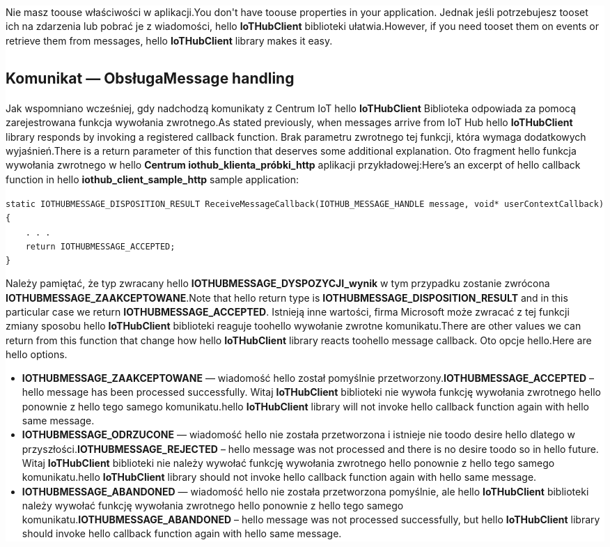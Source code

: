 <span data-ttu-id="0ce61-200">Nie masz toouse właściwości w aplikacji.</span><span class="sxs-lookup"><span data-stu-id="0ce61-200">You don't have toouse properties in your application.</span></span> <span data-ttu-id="0ce61-201">Jednak jeśli potrzebujesz tooset ich na zdarzenia lub pobrać je z wiadomości, hello **IoTHubClient** biblioteki ułatwia.</span><span class="sxs-lookup"><span data-stu-id="0ce61-201">However, if you need tooset them on events or retrieve them from messages, hello **IoTHubClient** library makes it easy.</span></span>

## <a name="message-handling"></a><span data-ttu-id="0ce61-202">Komunikat — Obsługa</span><span class="sxs-lookup"><span data-stu-id="0ce61-202">Message handling</span></span>
<span data-ttu-id="0ce61-203">Jak wspomniano wcześniej, gdy nadchodzą komunikaty z Centrum IoT hello **IoTHubClient** Biblioteka odpowiada za pomocą zarejestrowana funkcja wywołania zwrotnego.</span><span class="sxs-lookup"><span data-stu-id="0ce61-203">As stated previously, when messages arrive from IoT Hub hello **IoTHubClient** library responds by invoking a registered callback function.</span></span> <span data-ttu-id="0ce61-204">Brak parametru zwrotnego tej funkcji, która wymaga dodatkowych wyjaśnień.</span><span class="sxs-lookup"><span data-stu-id="0ce61-204">There is a return parameter of this function that deserves some additional explanation.</span></span> <span data-ttu-id="0ce61-205">Oto fragment hello funkcja wywołania zwrotnego w hello **Centrum iothub\_klienta\_próbki\_http** aplikacji przykładowej:</span><span class="sxs-lookup"><span data-stu-id="0ce61-205">Here’s an excerpt of hello callback function in hello **iothub\_client\_sample\_http** sample application:</span></span>

```
static IOTHUBMESSAGE_DISPOSITION_RESULT ReceiveMessageCallback(IOTHUB_MESSAGE_HANDLE message, void* userContextCallback)
{
    . . .
    return IOTHUBMESSAGE_ACCEPTED;
}
```

<span data-ttu-id="0ce61-206">Należy pamiętać, że typ zwracany hello **IOTHUBMESSAGE\_DYSPOZYCJI\_wynik** w tym przypadku zostanie zwrócona **IOTHUBMESSAGE\_ZAAKCEPTOWANE**.</span><span class="sxs-lookup"><span data-stu-id="0ce61-206">Note that hello return type is **IOTHUBMESSAGE\_DISPOSITION\_RESULT** and in this particular case we return **IOTHUBMESSAGE\_ACCEPTED**.</span></span> <span data-ttu-id="0ce61-207">Istnieją inne wartości, firma Microsoft może zwracać z tej funkcji zmiany sposobu hello **IoTHubClient** biblioteki reaguje toohello wywołanie zwrotne komunikatu.</span><span class="sxs-lookup"><span data-stu-id="0ce61-207">There are other values we can return from this function that change how hello **IoTHubClient** library reacts toohello message callback.</span></span> <span data-ttu-id="0ce61-208">Oto opcje hello.</span><span class="sxs-lookup"><span data-stu-id="0ce61-208">Here are hello options.</span></span>

* <span data-ttu-id="0ce61-209">**IOTHUBMESSAGE\_ZAAKCEPTOWANE** — wiadomość hello został pomyślnie przetworzony.</span><span class="sxs-lookup"><span data-stu-id="0ce61-209">**IOTHUBMESSAGE\_ACCEPTED** – hello message has been processed successfully.</span></span> <span data-ttu-id="0ce61-210">Witaj **IoTHubClient** biblioteki nie wywoła funkcję wywołania zwrotnego hello ponownie z hello tego samego komunikatu.</span><span class="sxs-lookup"><span data-stu-id="0ce61-210">hello **IoTHubClient** library will not invoke hello callback function again with hello same message.</span></span>
* <span data-ttu-id="0ce61-211">**IOTHUBMESSAGE\_ODRZUCONE** — wiadomość hello nie została przetworzona i istnieje nie toodo desire hello dlatego w przyszłości.</span><span class="sxs-lookup"><span data-stu-id="0ce61-211">**IOTHUBMESSAGE\_REJECTED** – hello message was not processed and there is no desire toodo so in hello future.</span></span> <span data-ttu-id="0ce61-212">Witaj **IoTHubClient** biblioteki nie należy wywołać funkcję wywołania zwrotnego hello ponownie z hello tego samego komunikatu.</span><span class="sxs-lookup"><span data-stu-id="0ce61-212">hello **IoTHubClient** library should not invoke hello callback function again with hello same message.</span></span>
* <span data-ttu-id="0ce61-213">**IOTHUBMESSAGE\_ABANDONED** — wiadomość hello nie została przetworzona pomyślnie, ale hello **IoTHubClient** biblioteki należy wywołać funkcję wywołania zwrotnego hello ponownie z hello tego samego komunikatu.</span><span class="sxs-lookup"><span data-stu-id="0ce61-213">**IOTHUBMESSAGE\_ABANDONED** – hello message was not processed successfully, but hello **IoTHubClient** library should invoke hello callback function again with hello same message.</span></span>

